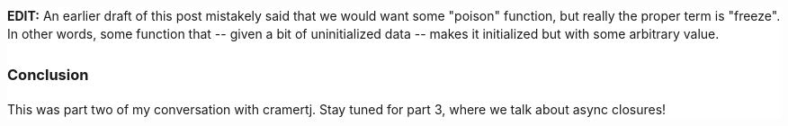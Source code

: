 [uninit]: https://www.ralfj.de/blog/2019/07/14/uninit.html

**EDIT:** An earlier draft of this post mistakely said that we would
want some "poison" function, but really the proper term is "freeze".
In other words, some function that -- given a bit of uninitialized
data -- makes it initialized but with some arbitrary value.

### Conclusion

This was part two of my conversation with cramertj. Stay tuned for
part 3, where we talk about async closures!


[video]: https://youtu.be/NF_qyiypnOs
[`AsyncRead`]: https://docs.rs/futures/0.3.1/futures/io/trait.AsyncRead.html
[`AsyncWrite`]: https://docs.rs/futures/0.3.1/futures/io/trait.AsyncWrite.html
[`Stream`]: https://docs.rs/futures-core/0.3.1/futures_core/stream/trait.Stream.html
[`Iterator`]: https://doc.rust-lang.org/std/iter/trait.Iterator.html
[for await loops]: https://boats.gitlab.io/blog/post/for-await-i/
[`futures-io`]: https://crates.io/crates/futures-io
[`Read`]: https://doc.rust-lang.org/std/io/trait.Read.html
[`Write`]: https://doc.rust-lang.org/std/io/trait.Write.html
[tokio#1744]: https://github.com/tokio-rs/tokio/pull/1744
[sync-init]: https://doc.rust-lang.org/std/io/trait.Read.html#method.initializer
[async-init]: https://docs.rs/futures/0.3.1/futures/io/trait.AsyncRead.html#method.initializer